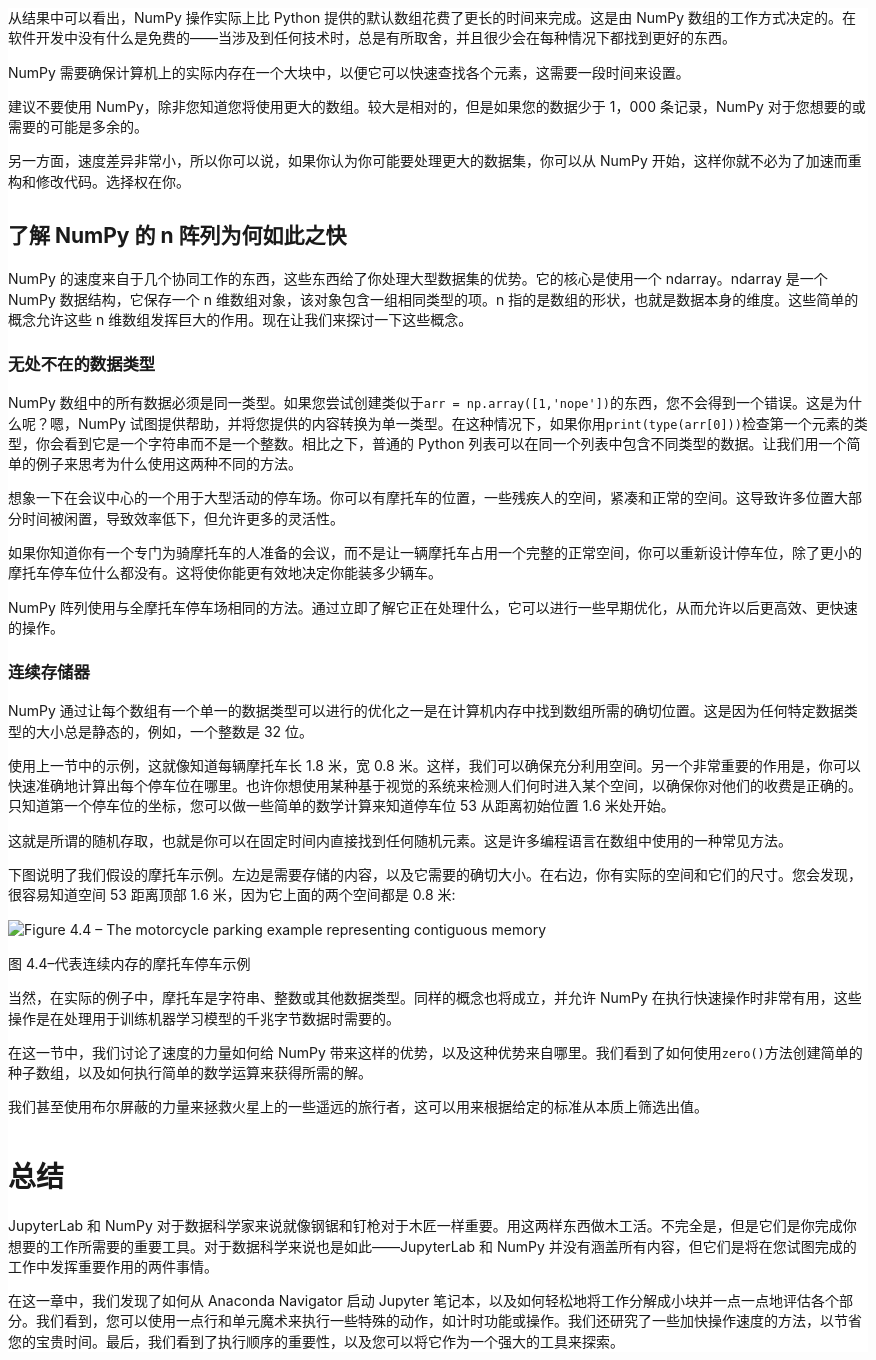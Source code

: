 从结果中可以看出，NumPy 操作实际上比 Python 提供的默认数组花费了更长的时间来完成。这是由 NumPy 数组的工作方式决定的。在软件开发中没有什么是免费的——当涉及到任何技术时，总是有所取舍，并且很少会在每种情况下都找到更好的东西。

NumPy 需要确保计算机上的实际内存在一个大块中，以便它可以快速查找各个元素，这需要一段时间来设置。

建议不要使用 NumPy，除非您知道您将使用更大的数组。较大是相对的，但是如果您的数据少于 1，000 条记录，NumPy 对于您想要的或需要的可能是多余的。

另一方面，速度差异非常小，所以你可以说，如果你认为你可能要处理更大的数据集，你可以从 NumPy 开始，这样你就不必为了加速而重构和修改代码。选择权在你。

## 了解 NumPy 的 n 阵列为何如此之快

NumPy 的速度来自于几个协同工作的东西，这些东西给了你处理大型数据集的优势。它的核心是使用一个 ndarray。ndarray 是一个 NumPy 数据结构，它保存一个 n 维数组对象，该对象包含一组相同类型的项。n 指的是数组的形状，也就是数据本身的维度。这些简单的概念允许这些 n 维数组发挥巨大的作用。现在让我们来探讨一下这些概念。

### 无处不在的数据类型

NumPy 数组中的所有数据必须是同一类型。如果您尝试创建类似于`arr = np.array([1,'nope'])`的东西，您不会得到一个错误。这是为什么呢？嗯，NumPy 试图提供帮助，并将您提供的内容转换为单一类型。在这种情况下，如果你用`print(type(arr[0]))`检查第一个元素的类型，你会看到它是一个字符串而不是一个整数。相比之下，普通的 Python 列表可以在同一个列表中包含不同类型的数据。让我们用一个简单的例子来思考为什么使用这两种不同的方法。

想象一下在会议中心的一个用于大型活动的停车场。你可以有摩托车的位置，一些残疾人的空间，紧凑和正常的空间。这导致许多位置大部分时间被闲置，导致效率低下，但允许更多的灵活性。

如果你知道你有一个专门为骑摩托车的人准备的会议，而不是让一辆摩托车占用一个完整的正常空间，你可以重新设计停车位，除了更小的摩托车停车位什么都没有。这将使你能更有效地决定你能装多少辆车。

NumPy 阵列使用与全摩托车停车场相同的方法。通过立即了解它正在处理什么，它可以进行一些早期优化，从而允许以后更高效、更快速的操作。

### 连续存储器

NumPy 通过让每个数组有一个单一的数据类型可以进行的优化之一是在计算机内存中找到数组所需的确切位置。这是因为任何特定数据类型的大小总是静态的，例如，一个整数是 32 位。

使用上一节中的示例，这就像知道每辆摩托车长 1.8 米，宽 0.8 米。这样，我们可以确保充分利用空间。另一个非常重要的作用是，你可以快速准确地计算出每个停车位在哪里。也许你想使用某种基于视觉的系统来检测人们何时进入某个空间，以确保你对他们的收费是正确的。只知道第一个停车位的坐标，您可以做一些简单的数学计算来知道停车位 53 从距离初始位置 1.6 米处开始。

这就是所谓的随机存取，也就是你可以在固定时间内直接找到任何随机元素。这是许多编程语言在数组中使用的一种常见方法。

下图说明了我们假设的摩托车示例。左边是需要存储的内容，以及它需要的确切大小。在右边，你有实际的空间和它们的尺寸。您会发现，很容易知道空间 53 距离顶部 1.6 米，因为它上面的两个空间都是 0.8 米:

![Figure 4.4 – The motorcycle parking example representing contiguous memory
](image/Figure_4.4.jpg)

图 4.4–代表连续内存的摩托车停车示例

当然，在实际的例子中，摩托车是字符串、整数或其他数据类型。同样的概念也将成立，并允许 NumPy 在执行快速操作时非常有用，这些操作是在处理用于训练机器学习模型的千兆字节数据时需要的。

在这一节中，我们讨论了速度的力量如何给 NumPy 带来这样的优势，以及这种优势来自哪里。我们看到了如何使用`zero()`方法创建简单的种子数组，以及如何执行简单的数学运算来获得所需的解。

我们甚至使用布尔屏蔽的力量来拯救火星上的一些遥远的旅行者，这可以用来根据给定的标准从本质上筛选出值。

# 总结

JupyterLab 和 NumPy 对于数据科学家来说就像钢锯和钉枪对于木匠一样重要。用这两样东西做木工活。不完全是，但是它们是你完成你想要的工作所需要的重要工具。对于数据科学来说也是如此——JupyterLab 和 NumPy 并没有涵盖所有内容，但它们是将在您试图完成的工作中发挥重要作用的两件事情。

在这一章中，我们发现了如何从 Anaconda Navigator 启动 Jupyter 笔记本，以及如何轻松地将工作分解成小块并一点一点地评估各个部分。我们看到，您可以使用一点行和单元魔术来执行一些特殊的动作，如计时功能或操作。我们还研究了一些加快操作速度的方法，以节省您的宝贵时间。最后，我们看到了执行顺序的重要性，以及您可以将它作为一个强大的工具来探索。
